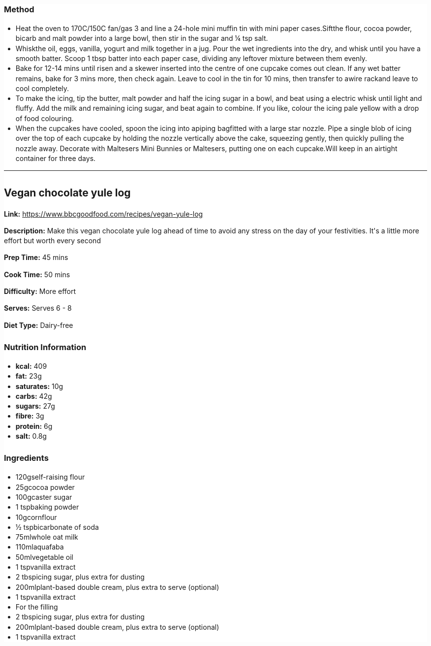 ### Method
- Heat the oven to 170C/150C fan/gas 3 and line a 24-hole mini muffin tin with mini paper cases.Siftthe flour, cocoa powder, bicarb and malt powder into a large bowl, then stir in the sugar and ¼ tsp salt.
- Whiskthe oil, eggs, vanilla, yogurt and milk together in a jug. Pour the wet ingredients into the dry, and whisk until you have a smooth batter. Scoop 1 tbsp batter into each paper case, dividing any leftover mixture between them evenly.
- Bake for 12-14 mins until risen and a skewer inserted into the centre of one cupcake comes out clean. If any wet batter remains, bake for 3 mins more, then check again. Leave to cool in the tin for 10 mins, then transfer to awire rackand leave to cool completely.
- To make the icing, tip the butter, malt powder and half the icing sugar in a bowl, and beat using a electric whisk until light and fluffy. Add the milk and remaining icing sugar, and beat again to combine. If you like, colour the icing pale yellow with a drop of food colouring.
- When the cupcakes have cooled, spoon the icing into apiping bagfitted with a large star nozzle. Pipe a single blob of icing over the top of each cupcake by holding the nozzle vertically above the cake, squeezing gently, then quickly pulling the nozzle away. Decorate with Maltesers Mini Bunnies or Maltesers, putting one on each cupcake.Will keep in an airtight container for three days.


---

## Vegan chocolate yule log
**Link:** https://www.bbcgoodfood.com/recipes/vegan-yule-log

**Description:** Make this vegan chocolate yule log ahead of time to avoid any stress on the day of your festivities. It's a little more effort but worth every second

**Prep Time:** 45 mins

**Cook Time:** 50 mins

**Difficulty:** More effort

**Serves:** Serves 6 - 8

**Diet Type:** Dairy-free

### Nutrition Information
- **kcal:** 409
- **fat:** 23g
- **saturates:** 10g
- **carbs:** 42g
- **sugars:** 27g
- **fibre:** 3g
- **protein:** 6g
- **salt:** 0.8g

### Ingredients
- 120gself-raising flour
- 25gcocoa powder
- 100gcaster sugar
- 1 tspbaking powder
- 10gcornflour
- ½ tspbicarbonate of soda
- 75mlwhole oat milk
- 110mlaquafaba
- 50mlvegetable oil
- 1 tspvanilla extract
- 2 tbspicing sugar, plus extra for dusting
- 200mlplant-based double cream, plus extra to serve (optional)
- 1 tspvanilla extract
- For the filling
- 2 tbspicing sugar, plus extra for dusting
- 200mlplant-based double cream, plus extra to serve (optional)
- 1 tspvanilla extract